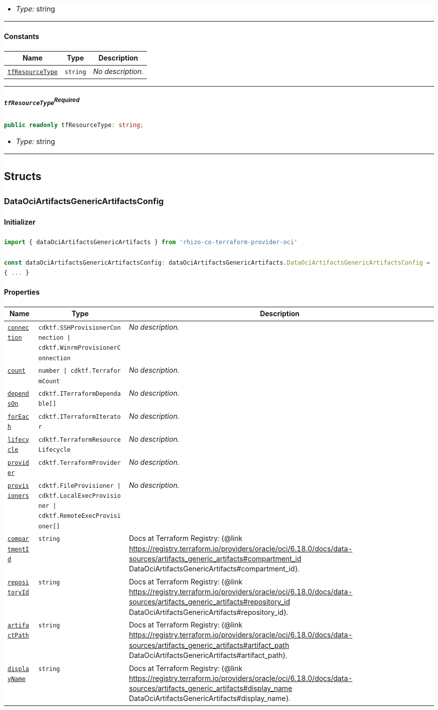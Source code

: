 - *Type:* string

---

#### Constants <a name="Constants" id="Constants"></a>

| **Name** | **Type** | **Description** |
| --- | --- | --- |
| <code><a href="#rhizo-co-terraform-provider-oci.dataOciArtifactsGenericArtifacts.DataOciArtifactsGenericArtifacts.property.tfResourceType">tfResourceType</a></code> | <code>string</code> | *No description.* |

---

##### `tfResourceType`<sup>Required</sup> <a name="tfResourceType" id="rhizo-co-terraform-provider-oci.dataOciArtifactsGenericArtifacts.DataOciArtifactsGenericArtifacts.property.tfResourceType"></a>

```typescript
public readonly tfResourceType: string;
```

- *Type:* string

---

## Structs <a name="Structs" id="Structs"></a>

### DataOciArtifactsGenericArtifactsConfig <a name="DataOciArtifactsGenericArtifactsConfig" id="rhizo-co-terraform-provider-oci.dataOciArtifactsGenericArtifacts.DataOciArtifactsGenericArtifactsConfig"></a>

#### Initializer <a name="Initializer" id="rhizo-co-terraform-provider-oci.dataOciArtifactsGenericArtifacts.DataOciArtifactsGenericArtifactsConfig.Initializer"></a>

```typescript
import { dataOciArtifactsGenericArtifacts } from 'rhizo-co-terraform-provider-oci'

const dataOciArtifactsGenericArtifactsConfig: dataOciArtifactsGenericArtifacts.DataOciArtifactsGenericArtifactsConfig = { ... }
```

#### Properties <a name="Properties" id="Properties"></a>

| **Name** | **Type** | **Description** |
| --- | --- | --- |
| <code><a href="#rhizo-co-terraform-provider-oci.dataOciArtifactsGenericArtifacts.DataOciArtifactsGenericArtifactsConfig.property.connection">connection</a></code> | <code>cdktf.SSHProvisionerConnection \| cdktf.WinrmProvisionerConnection</code> | *No description.* |
| <code><a href="#rhizo-co-terraform-provider-oci.dataOciArtifactsGenericArtifacts.DataOciArtifactsGenericArtifactsConfig.property.count">count</a></code> | <code>number \| cdktf.TerraformCount</code> | *No description.* |
| <code><a href="#rhizo-co-terraform-provider-oci.dataOciArtifactsGenericArtifacts.DataOciArtifactsGenericArtifactsConfig.property.dependsOn">dependsOn</a></code> | <code>cdktf.ITerraformDependable[]</code> | *No description.* |
| <code><a href="#rhizo-co-terraform-provider-oci.dataOciArtifactsGenericArtifacts.DataOciArtifactsGenericArtifactsConfig.property.forEach">forEach</a></code> | <code>cdktf.ITerraformIterator</code> | *No description.* |
| <code><a href="#rhizo-co-terraform-provider-oci.dataOciArtifactsGenericArtifacts.DataOciArtifactsGenericArtifactsConfig.property.lifecycle">lifecycle</a></code> | <code>cdktf.TerraformResourceLifecycle</code> | *No description.* |
| <code><a href="#rhizo-co-terraform-provider-oci.dataOciArtifactsGenericArtifacts.DataOciArtifactsGenericArtifactsConfig.property.provider">provider</a></code> | <code>cdktf.TerraformProvider</code> | *No description.* |
| <code><a href="#rhizo-co-terraform-provider-oci.dataOciArtifactsGenericArtifacts.DataOciArtifactsGenericArtifactsConfig.property.provisioners">provisioners</a></code> | <code>cdktf.FileProvisioner \| cdktf.LocalExecProvisioner \| cdktf.RemoteExecProvisioner[]</code> | *No description.* |
| <code><a href="#rhizo-co-terraform-provider-oci.dataOciArtifactsGenericArtifacts.DataOciArtifactsGenericArtifactsConfig.property.compartmentId">compartmentId</a></code> | <code>string</code> | Docs at Terraform Registry: {@link https://registry.terraform.io/providers/oracle/oci/6.18.0/docs/data-sources/artifacts_generic_artifacts#compartment_id DataOciArtifactsGenericArtifacts#compartment_id}. |
| <code><a href="#rhizo-co-terraform-provider-oci.dataOciArtifactsGenericArtifacts.DataOciArtifactsGenericArtifactsConfig.property.repositoryId">repositoryId</a></code> | <code>string</code> | Docs at Terraform Registry: {@link https://registry.terraform.io/providers/oracle/oci/6.18.0/docs/data-sources/artifacts_generic_artifacts#repository_id DataOciArtifactsGenericArtifacts#repository_id}. |
| <code><a href="#rhizo-co-terraform-provider-oci.dataOciArtifactsGenericArtifacts.DataOciArtifactsGenericArtifactsConfig.property.artifactPath">artifactPath</a></code> | <code>string</code> | Docs at Terraform Registry: {@link https://registry.terraform.io/providers/oracle/oci/6.18.0/docs/data-sources/artifacts_generic_artifacts#artifact_path DataOciArtifactsGenericArtifacts#artifact_path}. |
| <code><a href="#rhizo-co-terraform-provider-oci.dataOciArtifactsGenericArtifacts.DataOciArtifactsGenericArtifactsConfig.property.displayName">displayName</a></code> | <code>string</code> | Docs at Terraform Registry: {@link https://registry.terraform.io/providers/oracle/oci/6.18.0/docs/data-sources/artifacts_generic_artifacts#display_name DataOciArtifactsGenericArtifacts#display_name}. |